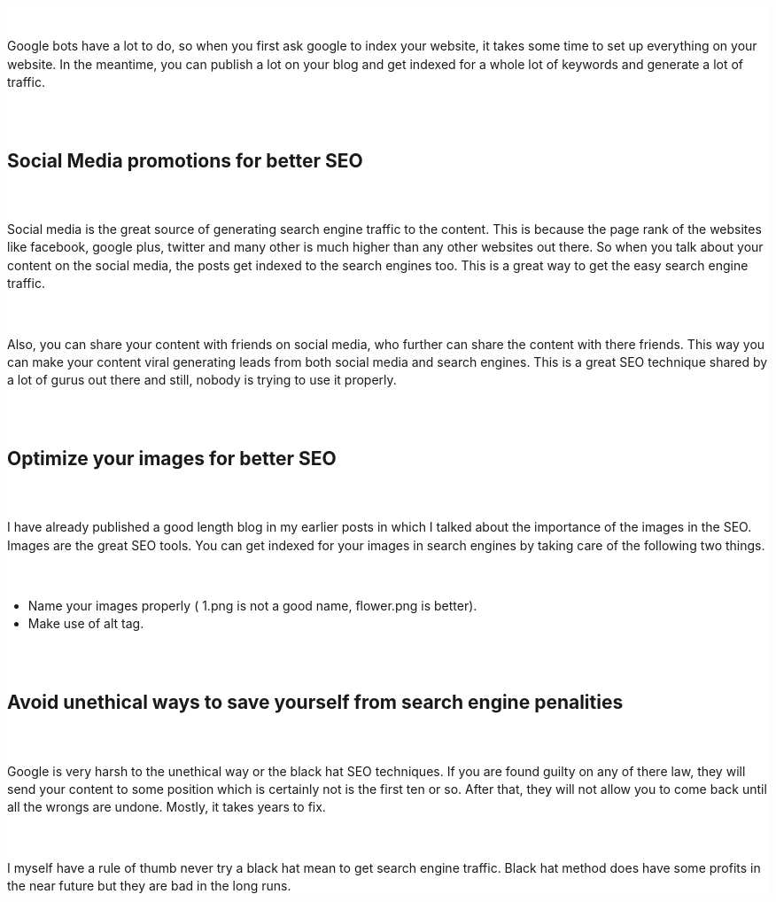 &nbsp;

Google bots have a lot to do, so when you first ask google to index your website, it takes some time to set up everything on your website. In the meantime, you can publish a lot on your blog and get indexed for a whole lot of keywords and generate a lot of traffic.

&nbsp;

## Social Media promotions for better SEO&nbsp;

&nbsp;

Social media is the great source of generating search engine traffic to the content. This is because the page rank of the websites like facebook, google plus, twitter and many other is much higher than any other websites out there. So when you talk about your content on the social media, the posts get indexed to the search engines too. This is a great way to get the easy search engine traffic.&nbsp;

&nbsp;

Also, you can share your content with friends on social media, who further can share the content with there friends. This way you can make your content viral generating leads from both social media and search engines. This is a great SEO technique shared by a lot of gurus out there and still, nobody is trying to use it properly.

&nbsp;

## Optimize your images for better SEO&nbsp;

&nbsp;

I have already published a good length blog in my earlier posts in which I talked about the importance of the images in the SEO. Images are the great SEO tools. You can get indexed for your images in search engines by taking care of the following two things.

&nbsp;

*   Name your images properly ( 1.png is not a good name, flower.png is better).
*   Make use of alt tag.&nbsp;

&nbsp;

## Avoid unethical ways to save yourself from search engine penalities

&nbsp;

Google is very harsh to the unethical way or the black hat SEO techniques. If you are found guilty on any of there law, they will send your content to some position which is certainly not is the first ten or so. After that, they will not allow you to come back until all the wrongs are undone. Mostly, it takes years to fix.

&nbsp;

I myself have a rule of thumb never try a black hat mean to get search engine traffic. Black hat method does have some profits in the near future but they are bad in the long runs.
